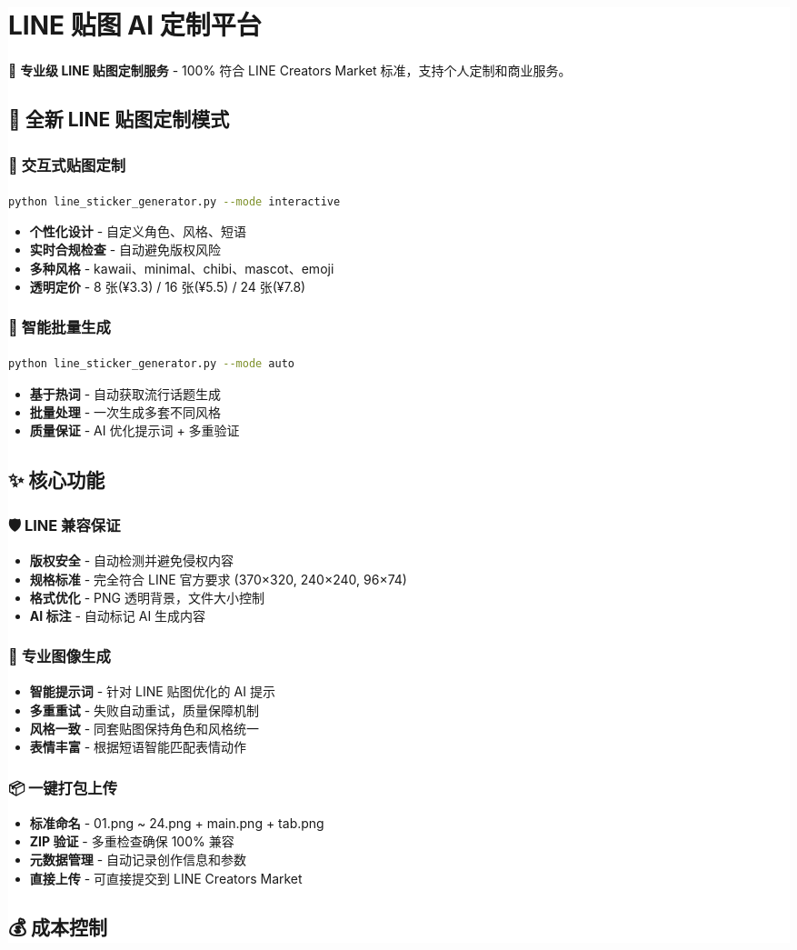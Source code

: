 # LINE 贴图 AI 定制平台

🎨 **专业级 LINE 贴图定制服务** - 100% 符合 LINE Creators Market 标准，支持个人定制和商业服务。

## 🌟 **全新 LINE 贴图定制模式**

### 🎯 **交互式贴图定制**

```bash
python line_sticker_generator.py --mode interactive
```

- **个性化设计** - 自定义角色、风格、短语
- **实时合规检查** - 自动避免版权风险
- **多种风格** - kawaii、minimal、chibi、mascot、emoji
- **透明定价** - 8 张(¥3.3) / 16 张(¥5.5) / 24 张(¥7.8)

### 🤖 **智能批量生成**

```bash
python line_sticker_generator.py --mode auto
```

- **基于热词** - 自动获取流行话题生成
- **批量处理** - 一次生成多套不同风格
- **质量保证** - AI 优化提示词 + 多重验证

## ✨ 核心功能

### 🛡️ **LINE 兼容保证**

- **版权安全** - 自动检测并避免侵权内容
- **规格标准** - 完全符合 LINE 官方要求 (370×320, 240×240, 96×74)
- **格式优化** - PNG 透明背景，文件大小控制
- **AI 标注** - 自动标记 AI 生成内容

### 🎨 **专业图像生成**

- **智能提示词** - 针对 LINE 贴图优化的 AI 提示
- **多重重试** - 失败自动重试，质量保障机制
- **风格一致** - 同套贴图保持角色和风格统一
- **表情丰富** - 根据短语智能匹配表情动作

### 📦 **一键打包上传**

- **标准命名** - 01.png ~ 24.png + main.png + tab.png
- **ZIP 验证** - 多重检查确保 100% 兼容
- **元数据管理** - 自动记录创作信息和参数
- **直接上传** - 可直接提交到 LINE Creators Market

## 💰 **成本控制**
